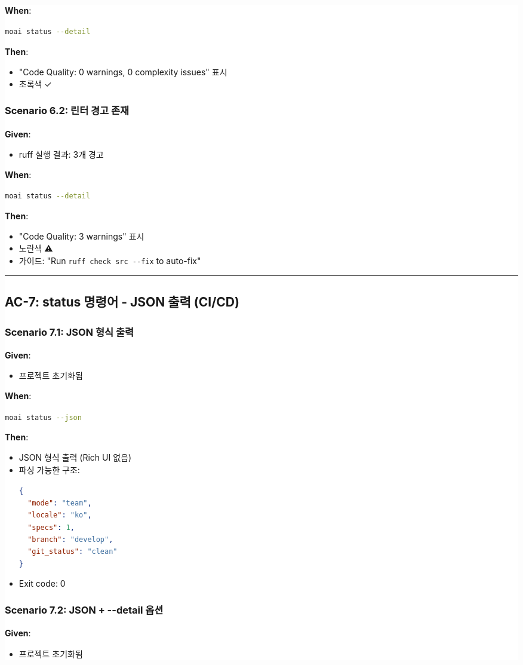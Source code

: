 **When**:
```bash
moai status --detail
```

**Then**:
- "Code Quality: 0 warnings, 0 complexity issues" 표시
- 초록색 ✓

### Scenario 6.2: 린터 경고 존재

**Given**:
- ruff 실행 결과: 3개 경고

**When**:
```bash
moai status --detail
```

**Then**:
- "Code Quality: 3 warnings" 표시
- 노란색 ⚠
- 가이드: "Run `ruff check src --fix` to auto-fix"

---

## AC-7: status 명령어 - JSON 출력 (CI/CD)

### Scenario 7.1: JSON 형식 출력

**Given**:
- 프로젝트 초기화됨

**When**:
```bash
moai status --json
```

**Then**:
- JSON 형식 출력 (Rich UI 없음)
- 파싱 가능한 구조:
  ```json
  {
    "mode": "team",
    "locale": "ko",
    "specs": 1,
    "branch": "develop",
    "git_status": "clean"
  }
  ```
- Exit code: 0

### Scenario 7.2: JSON + --detail 옵션

**Given**:
- 프로젝트 초기화됨

